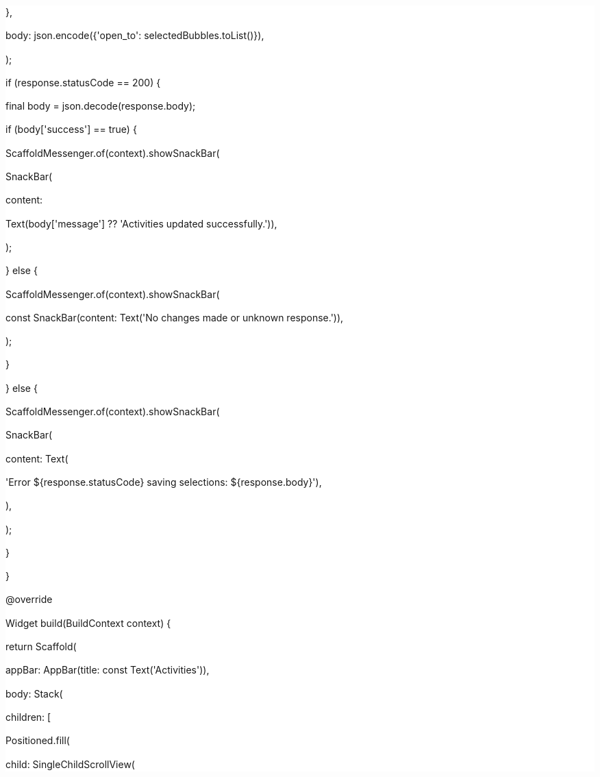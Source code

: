 },

body: json.encode({'open_to': selectedBubbles.toList()}),

);

if (response.statusCode == 200) {

final body = json.decode(response.body);

if (body['success'] == true) {

ScaffoldMessenger.of(context).showSnackBar(

SnackBar(

content:

Text(body['message'] ?? 'Activities updated successfully.')),

);

} else {

ScaffoldMessenger.of(context).showSnackBar(

const SnackBar(content: Text('No changes made or unknown response.')),

);

}

} else {

ScaffoldMessenger.of(context).showSnackBar(

SnackBar(

content: Text(

'Error ${response.statusCode} saving selections: ${response.body}'),

),

);

}

}

@override

Widget build(BuildContext context) {

return Scaffold(

appBar: AppBar(title: const Text('Activities')),

body: Stack(

children: [

Positioned.fill(

child: SingleChildScrollView(
